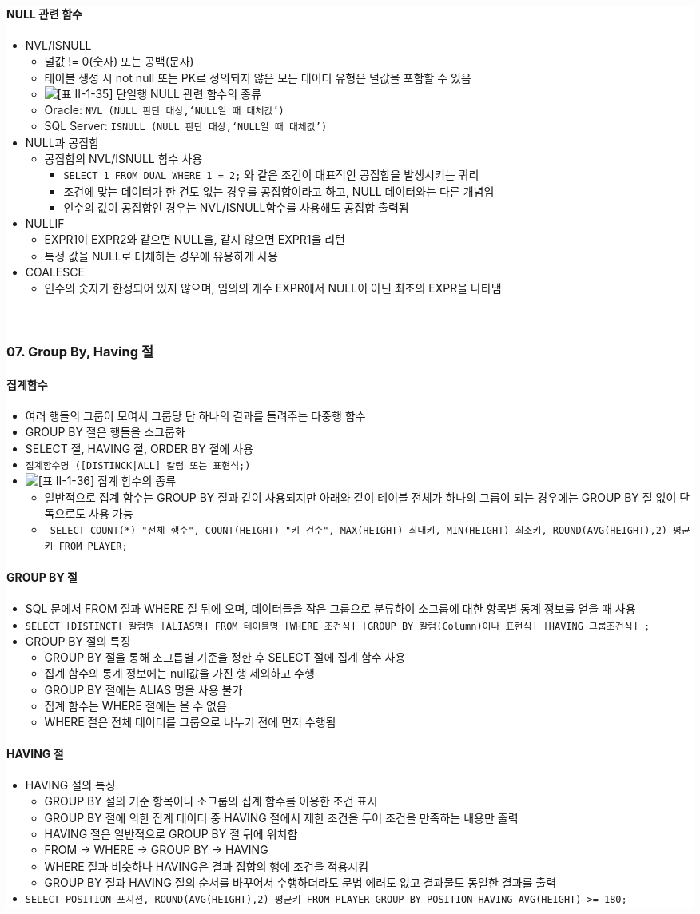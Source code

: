 

#### NULL 관련 함수

- NVL/ISNULL
  - 널값 != 0(숫자) 또는 공백(문자)
  - 테이블 생성 시 not null 또는 PK로 정의되지 않은 모든 데이터 유형은 널값을 포함할 수 있음
  - ![[표 Ⅱ-1-35] 단일행 NULL 관련 함수의 종류](https://dataonair.or.kr/publishing/img/knowledge/SQL_192.jpg)
  - Oracle: `NVL (NULL 판단 대상,‘NULL일 때 대체값’)`
  - SQL Server: `ISNULL (NULL 판단 대상,‘NULL일 때 대체값’)`
- NULL과 공집합
  - 공집합의 NVL/ISNULL 함수 사용
    - `SELECT 1 FROM DUAL WHERE 1 = 2;` 와 같은 조건이 대표적인 공집합을 발생시키는 쿼리
    - 조건에 맞는 데이터가 한 건도 없는 경우를 공집합이라고 하고, NULL 데이터와는 다른 개념임
    - 인수의 값이 공집합인 경우는 NVL/ISNULL함수를 사용해도 공집합 출력됨
- NULLIF
  -  EXPR1이 EXPR2와 같으면 NULL을, 같지 않으면 EXPR1을 리턴
  - 특정 값을 NULL로 대체하는 경우에 유용하게 사용
- COALESCE
  - 인수의 숫자가 한정되어 있지 않으며, 임의의 개수 EXPR에서 NULL이 아닌 최초의  EXPR을 나타냄

​    

### 07. Group By, Having 절

#### 집계함수

- 여러 행들의 그룹이 모여서 그룹당 단 하나의 결과를 돌려주는 다중행 함수
- GROUP BY 절은 행들을 소그룹화
- SELECT 절, HAVING 절, ORDER BY 절에 사용
- `집계함수명 ([DISTINCK|ALL] 칼럼 또는 표현식;)`
- ![[표 Ⅱ-1-36] 집계 함수의 종류](https://dataonair.or.kr/publishing/img/knowledge/SQL_193.jpg)
  - 일반적으로 집계 함수는 GROUP BY 절과 같이 사용되지만 아래와 같이 테이블 전체가 하나의 그룹이 되는 경우에는 GROUP BY 절 없이 단독으로도 사용 가능
  - ` SELECT COUNT(*) "전체 행수", COUNT(HEIGHT) "키 건수", MAX(HEIGHT) 최대키, MIN(HEIGHT) 최소키, ROUND(AVG(HEIGHT),2) 평균키 FROM PLAYER;`



#### GROUP BY 절

- SQL 문에서  FROM 절과 WHERE 절 뒤에 오며, 데이터들을 작은 그룹으로 분류하여 소그룹에 대한 항목별 통계 정보를 얻을 때 사용
- `SELECT [DISTINCT] 칼럼명 [ALIAS명] FROM 테이블명 [WHERE 조건식] [GROUP BY 칼럼(Column)이나 표현식] [HAVING 그룹조건식] ;`
- GROUP BY 절의 특징
  - GROUP BY 절을 통해 소그릅별 기준을 정한 후 SELECT 절에 집계 함수 사용
  - 집계 함수의 통계 정보에는 null값을 가진 행 제외하고 수행
  - GROUP BY 절에는 ALIAS 명을 사용 불가
  - 집계 함수는 WHERE 절에는 올 수 없음
  - WHERE 절은 전체 데이터를 그룹으로 나누기 전에 먼저 수행됨



#### HAVING 절

- HAVING 절의 특징
  - GROUP BY 절의 기준 항목이나 소그룹의 집계 함수를 이용한 조건 표시
  - GROUP BY 절에 의한 집계 데이터 중 HAVING 절에서 제한 조건을 두어 조건을 만족하는 내용만 출력
  - HAVING 절은 일반적으로 GROUP BY 절 뒤에 위치함
  - FROM -> WHERE -> GROUP BY -> HAVING
  - WHERE 절과 비슷하나 HAVING은 결과 집합의 행에 조건을 적용시킴
  - GROUP BY 절과 HAVING 절의 순서를 바꾸어서 수행하더라도 문법 에러도 없고 결과물도 동일한 결과를 출력
- `SELECT POSITION 포지션, ROUND(AVG(HEIGHT),2) 평균키 FROM PLAYER GROUP BY POSITION HAVING AVG(HEIGHT) >= 180;`
